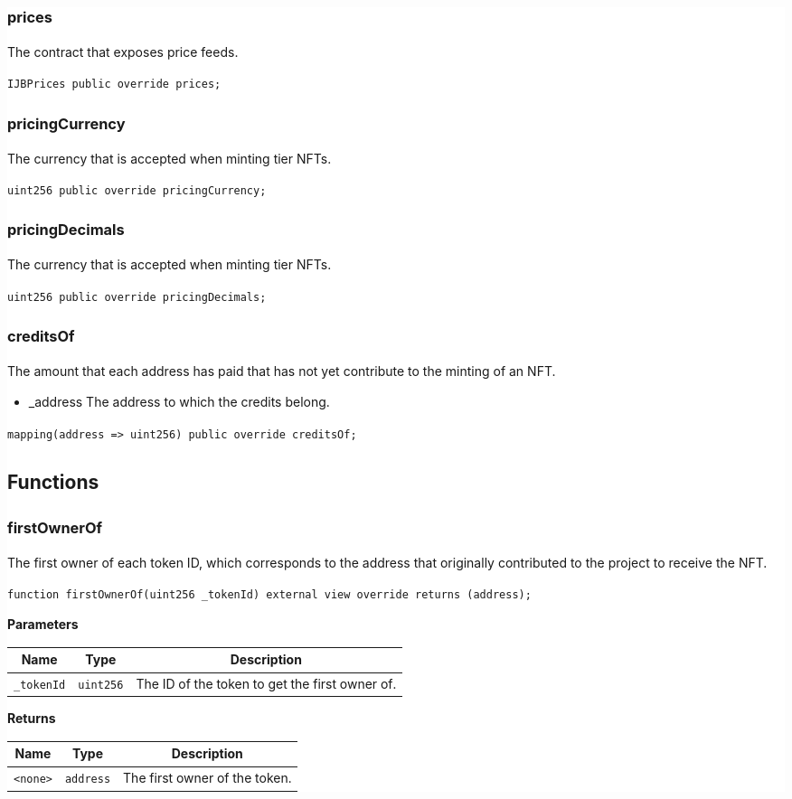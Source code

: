 ### prices

The contract that exposes price feeds.

```solidity
IJBPrices public override prices;
```

### pricingCurrency

The currency that is accepted when minting tier NFTs.

```solidity
uint256 public override pricingCurrency;
```

### pricingDecimals

The currency that is accepted when minting tier NFTs.

```solidity
uint256 public override pricingDecimals;
```

### creditsOf

The amount that each address has paid that has not yet contribute to the minting of an NFT.
- _address The address to which the credits belong.

```solidity
mapping(address => uint256) public override creditsOf;
```

## Functions

### firstOwnerOf

The first owner of each token ID, which corresponds to the address that originally contributed to the project to receive the NFT.

```solidity
function firstOwnerOf(uint256 _tokenId) external view override returns (address);
```

**Parameters**

|Name|Type|Description|
|----|----|-----------|
|`_tokenId`|`uint256`|The ID of the token to get the first owner of.|

**Returns**

|Name|Type|Description|
|----|----|-----------|
|`<none>`|`address`|The first owner of the token.|
